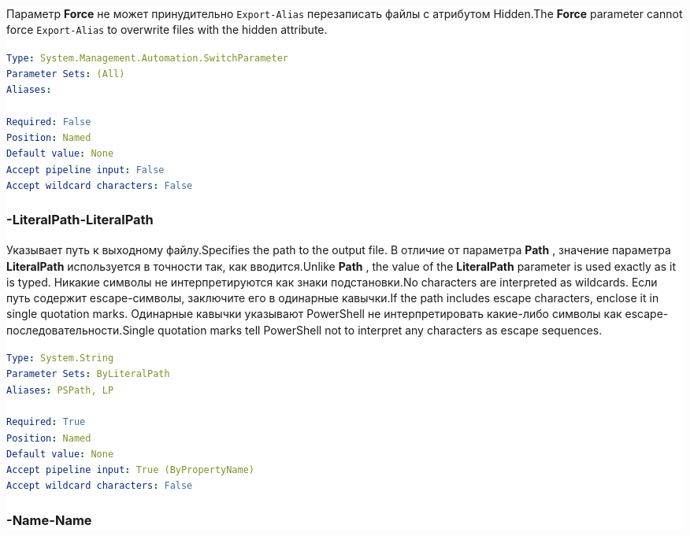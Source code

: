 <span data-ttu-id="4390f-154">Параметр **Force** не может принудительно `Export-Alias` перезаписать файлы с атрибутом Hidden.</span><span class="sxs-lookup"><span data-stu-id="4390f-154">The **Force** parameter cannot force `Export-Alias` to overwrite files with the hidden attribute.</span></span>

```yaml
Type: System.Management.Automation.SwitchParameter
Parameter Sets: (All)
Aliases:

Required: False
Position: Named
Default value: None
Accept pipeline input: False
Accept wildcard characters: False
```

### <span data-ttu-id="4390f-155">-LiteralPath</span><span class="sxs-lookup"><span data-stu-id="4390f-155">-LiteralPath</span></span>

<span data-ttu-id="4390f-156">Указывает путь к выходному файлу.</span><span class="sxs-lookup"><span data-stu-id="4390f-156">Specifies the path to the output file.</span></span>
<span data-ttu-id="4390f-157">В отличие от параметра **Path** , значение параметра **LiteralPath** используется в точности так, как вводится.</span><span class="sxs-lookup"><span data-stu-id="4390f-157">Unlike **Path** , the value of the **LiteralPath** parameter is used exactly as it is typed.</span></span>
<span data-ttu-id="4390f-158">Никакие символы не интерпретируются как знаки подстановки.</span><span class="sxs-lookup"><span data-stu-id="4390f-158">No characters are interpreted as wildcards.</span></span>
<span data-ttu-id="4390f-159">Если путь содержит escape-символы, заключите его в одинарные кавычки.</span><span class="sxs-lookup"><span data-stu-id="4390f-159">If the path includes escape characters, enclose it in single quotation marks.</span></span>
<span data-ttu-id="4390f-160">Одинарные кавычки указывают PowerShell не интерпретировать какие-либо символы как escape-последовательности.</span><span class="sxs-lookup"><span data-stu-id="4390f-160">Single quotation marks tell PowerShell not to interpret any characters as escape sequences.</span></span>

```yaml
Type: System.String
Parameter Sets: ByLiteralPath
Aliases: PSPath, LP

Required: True
Position: Named
Default value: None
Accept pipeline input: True (ByPropertyName)
Accept wildcard characters: False
```

### <span data-ttu-id="4390f-161">-Name</span><span class="sxs-lookup"><span data-stu-id="4390f-161">-Name</span></span>
